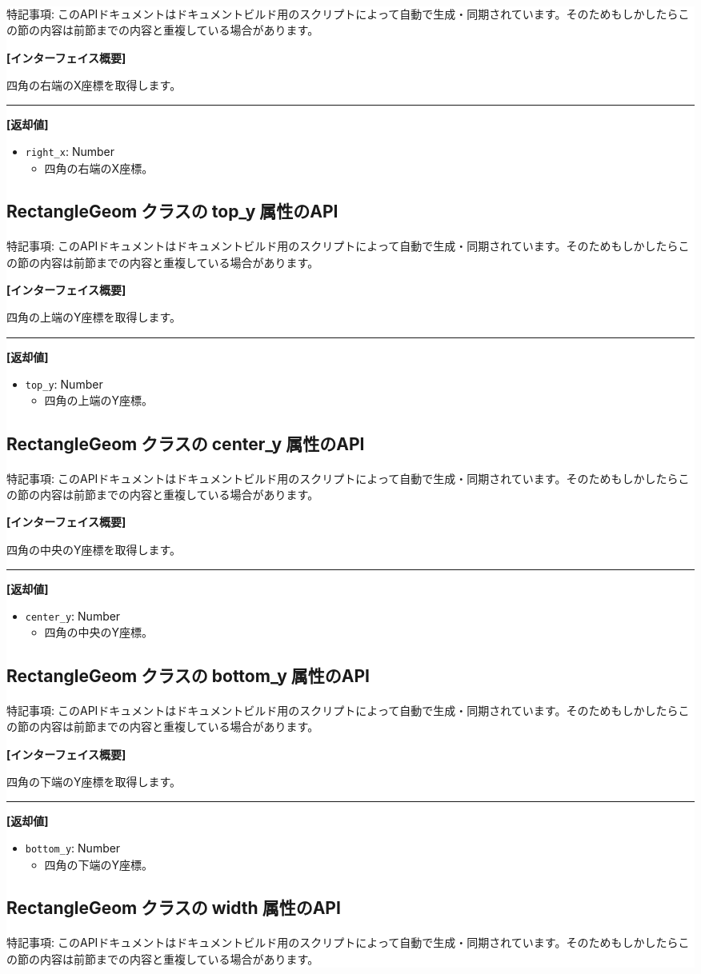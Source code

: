 <span class="inconspicuous-txt">特記事項: このAPIドキュメントはドキュメントビルド用のスクリプトによって自動で生成・同期されています。そのためもしかしたらこの節の内容は前節までの内容と重複している場合があります。</span>

**[インターフェイス概要]**

四角の右端のX座標を取得します。<hr>

**[返却値]**

- `right_x`: Number
  - 四角の右端のX座標。

## RectangleGeom クラスの top_y 属性のAPI

<span class="inconspicuous-txt">特記事項: このAPIドキュメントはドキュメントビルド用のスクリプトによって自動で生成・同期されています。そのためもしかしたらこの節の内容は前節までの内容と重複している場合があります。</span>

**[インターフェイス概要]**

四角の上端のY座標を取得します。<hr>

**[返却値]**

- `top_y`: Number
  - 四角の上端のY座標。

## RectangleGeom クラスの center_y 属性のAPI

<span class="inconspicuous-txt">特記事項: このAPIドキュメントはドキュメントビルド用のスクリプトによって自動で生成・同期されています。そのためもしかしたらこの節の内容は前節までの内容と重複している場合があります。</span>

**[インターフェイス概要]**

四角の中央のY座標を取得します。<hr>

**[返却値]**

- `center_y`: Number
  - 四角の中央のY座標。

## RectangleGeom クラスの bottom_y 属性のAPI

<span class="inconspicuous-txt">特記事項: このAPIドキュメントはドキュメントビルド用のスクリプトによって自動で生成・同期されています。そのためもしかしたらこの節の内容は前節までの内容と重複している場合があります。</span>

**[インターフェイス概要]**

四角の下端のY座標を取得します。<hr>

**[返却値]**

- `bottom_y`: Number
  - 四角の下端のY座標。

## RectangleGeom クラスの width 属性のAPI

<span class="inconspicuous-txt">特記事項: このAPIドキュメントはドキュメントビルド用のスクリプトによって自動で生成・同期されています。そのためもしかしたらこの節の内容は前節までの内容と重複している場合があります。</span>
